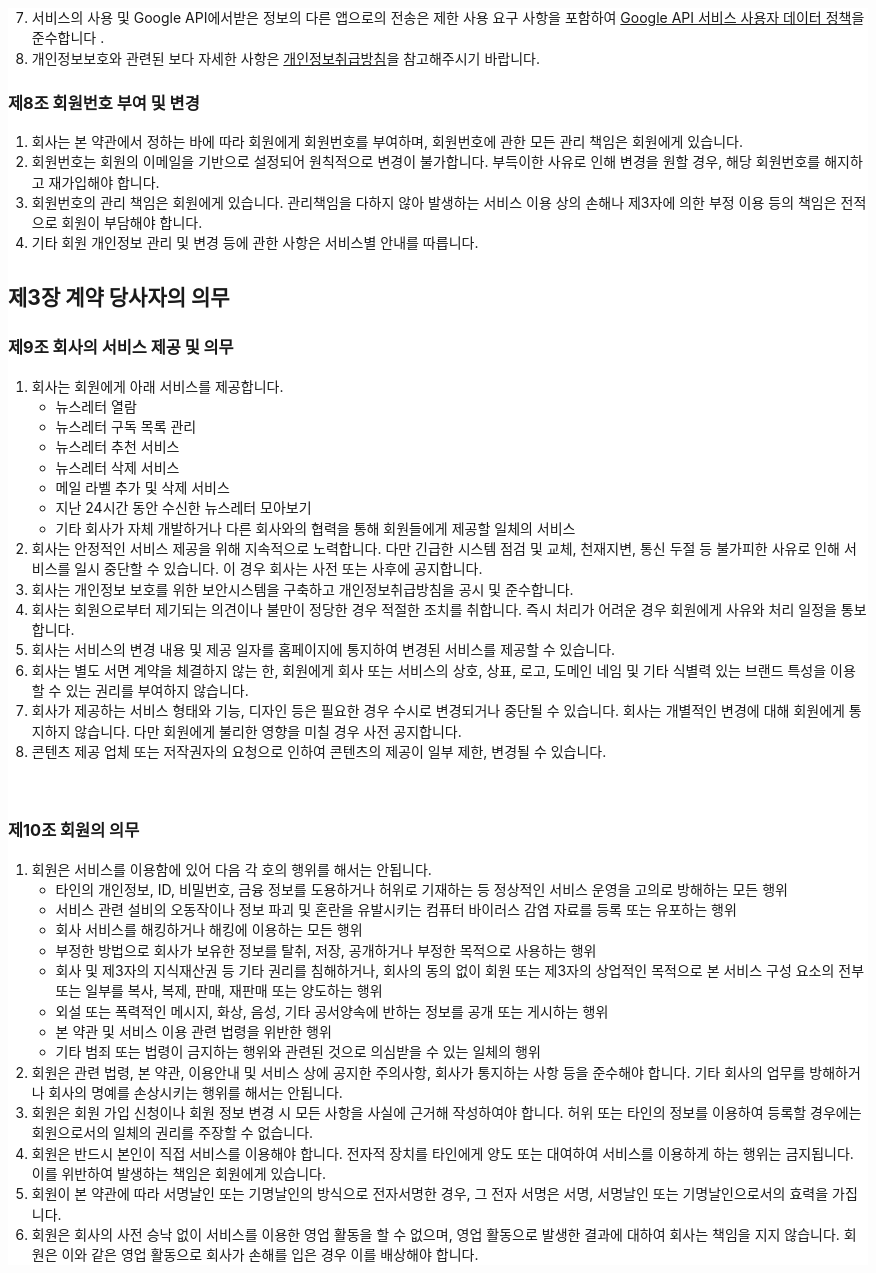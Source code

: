 7. 서비스의 사용 및 Google API에서받은 정보의 다른 앱으로의 전송은 제한 사용 요구 사항을 포함하여 [Google API 서비스 사용자 데이터 정책](https://developers.google.com/terms/api-services-user-data-policy#additional_requirements_for_specific_api_scopes)을 준수합니다 .
8. 개인정보보호와 관련된 보다 자세한 사항은 [개인정보취급방침](https://inspomail.club/privacy-policy)을 참고해주시기 바랍니다.

### **제8조 회원번호 부여 및 변경**

1. 회사는 본 약관에서 정하는 바에 따라 회원에게 회원번호를 부여하며, 회원번호에 관한 모든 관리 책임은 회원에게 있습니다.
2. 회원번호는 회원의 이메일을 기반으로 설정되어 원칙적으로 변경이 불가합니다. 부득이한 사유로 인해 변경을 원할 경우, 해당 회원번호를 해지하고 재가입해야 합니다.
3. 회원번호의 관리 책임은 회원에게 있습니다. 관리책임을 다하지 않아 발생하는 서비스 이용 상의 손해나 제3자에 의한 부정 이용 등의 책임은 전적으로 회원이 부담해야 합니다.
4. 기타 회원 개인정보 관리 및 변경 등에 관한 사항은 서비스별 안내를 따릅니다.

## 제3장 계약 당사자의 의무

### **제9조 회사의 서비스 제공 및 의무**

1. 회사는 회원에게 아래 서비스를 제공합니다.
   - 뉴스레터 열람
   - 뉴스레터 구독 목록 관리
   - 뉴스레터 추천 서비스
   - 뉴스레터 삭제 서비스
   - 메일 라벨 추가 및 삭제 서비스
   - 지난 24시간 동안 수신한 뉴스레터 모아보기
   - 기타 회사가 자체 개발하거나 다른 회사와의 협력을 통해 회원들에게 제공할 일체의 서비스
2. 회사는 안정적인 서비스 제공을 위해 지속적으로 노력합니다. 다만 긴급한 시스템 점검 및 교체, 천재지변, 통신 두절 등 불가피한 사유로 인해 서비스를 일시 중단할 수 있습니다. 이 경우 회사는 사전 또는 사후에 공지합니다.
3. 회사는 개인정보 보호를 위한 보안시스템을 구축하고 개인정보취급방침을 공시 및 준수합니다.
4. 회사는 회원으로부터 제기되는 의견이나 불만이 정당한 경우 적절한 조치를 취합니다. 즉시 처리가 어려운 경우 회원에게 사유와 처리 일정을 통보합니다.
5. 회사는 서비스의 변경 내용 및 제공 일자를 홈페이지에 통지하여 변경된 서비스를 제공할 수 있습니다.
6. 회사는 별도 서면 계약을 체결하지 않는 한, 회원에게 회사 또는 서비스의 상호, 상표, 로고, 도메인 네임 및 기타 식별력 있는 브랜드 특성을 이용할 수 있는 권리를 부여하지 않습니다.
7. 회사가 제공하는 서비스 형태와 기능, 디자인 등은 필요한 경우 수시로 변경되거나 중단될 수 있습니다. 회사는 개별적인 변경에 대해 회원에게 통지하지 않습니다. 다만 회원에게 불리한 영향을 미칠 경우 사전 공지합니다.
8. 콘텐츠 제공 업체 또는 저작권자의 요청으로 인하여 콘텐츠의 제공이 일부 제한, 변경될 수 있습니다.‍**‍**

‍**‍**

### ‍**제10조 회원의 의무**

1. 회원은 서비스를 이용함에 있어 다음 각 호의 행위를 해서는 안됩니다.
   - 타인의 개인정보, ID, 비밀번호, 금융 정보를 도용하거나 허위로 기재하는 등 정상적인 서비스 운영을 고의로 방해하는 모든 행위
   - 서비스 관련 설비의 오동작이나 정보 파괴 및 혼란을 유발시키는 컴퓨터 바이러스 감염 자료를 등록 또는 유포하는 행위
   - 회사 서비스를 해킹하거나 해킹에 이용하는 모든 행위
   - 부정한 방법으로 회사가 보유한 정보를 탈취, 저장, 공개하거나 부정한 목적으로 사용하는 행위
   - 회사 및 제3자의 지식재산권 등 기타 권리를 침해하거나, 회사의 동의 없이 회원 또는 제3자의 상업적인 목적으로 본 서비스 구성 요소의 전부 또는 일부를 복사, 복제, 판매, 재판매 또는 양도하는 행위
   - 외설 또는 폭력적인 메시지, 화상, 음성, 기타 공서양속에 반하는 정보를 공개 또는 게시하는 행위
   - 본 약관 및 서비스 이용 관련 법령을 위반한 행위
   - 기타 범죄 또는 법령이 금지하는 행위와 관련된 것으로 의심받을 수 있는 일체의 행위
2. 회원은 관련 법령, 본 약관, 이용안내 및 서비스 상에 공지한 주의사항, 회사가 통지하는 사항 등을 준수해야 합니다. 기타 회사의 업무를 방해하거나 회사의 명예를 손상시키는 행위를 해서는 안됩니다.
3. 회원은 회원 가입 신청이나 회원 정보 변경 시 모든 사항을 사실에 근거해 작성하여야 합니다. 허위 또는 타인의 정보를 이용하여 등록할 경우에는 회원으로서의 일체의 권리를 주장할 수 없습니다.
4. 회원은 반드시 본인이 직접 서비스를 이용해야 합니다. 전자적 장치를 타인에게 양도 또는 대여하여 서비스를 이용하게 하는 행위는 금지됩니다. 이를 위반하여 발생하는 책임은 회원에게 있습니다.
5. 회원이 본 약관에 따라 서명날인 또는 기명날인의 방식으로 전자서명한 경우, 그 전자 서명은 서명, 서명날인 또는 기명날인으로서의 효력을 가집니다.
6. 회원은 회사의 사전 승낙 없이 서비스를 이용한 영업 활동을 할 수 없으며, 영업 활동으로 발생한 결과에 대하여 회사는 책임을 지지 않습니다. 회원은 이와 같은 영업 활동으로 회사가 손해를 입은 경우 이를 배상해야 합니다.
